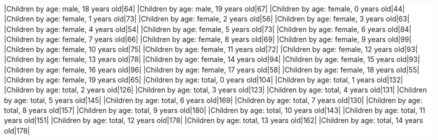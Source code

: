 |Children by age: male, 18 years old|64|
|Children by age: male, 19 years old|67|
|Children by age: female, 0 years old|44|
|Children by age: female, 1 years old|73|
|Children by age: female, 2 years old|56|
|Children by age: female, 3 years old|63|
|Children by age: female, 4 years old|54|
|Children by age: female, 5 years old|73|
|Children by age: female, 6 years old|84|
|Children by age: female, 7 years old|66|
|Children by age: female, 8 years old|69|
|Children by age: female, 9 years old|99|
|Children by age: female, 10 years old|75|
|Children by age: female, 11 years old|72|
|Children by age: female, 12 years old|93|
|Children by age: female, 13 years old|78|
|Children by age: female, 14 years old|94|
|Children by age: female, 15 years old|93|
|Children by age: female, 16 years old|96|
|Children by age: female, 17 years old|58|
|Children by age: female, 18 years old|55|
|Children by age: female, 19 years old|65|
|Children by age: total, 0 years old|104|
|Children by age: total, 1 years old|132|
|Children by age: total, 2 years old|126|
|Children by age: total, 3 years old|123|
|Children by age: total, 4 years old|131|
|Children by age: total, 5 years old|145|
|Children by age: total, 6 years old|169|
|Children by age: total, 7 years old|130|
|Children by age: total, 8 years old|157|
|Children by age: total, 9 years old|180|
|Children by age: total, 10 years old|143|
|Children by age: total, 11 years old|151|
|Children by age: total, 12 years old|178|
|Children by age: total, 13 years old|162|
|Children by age: total, 14 years old|178|